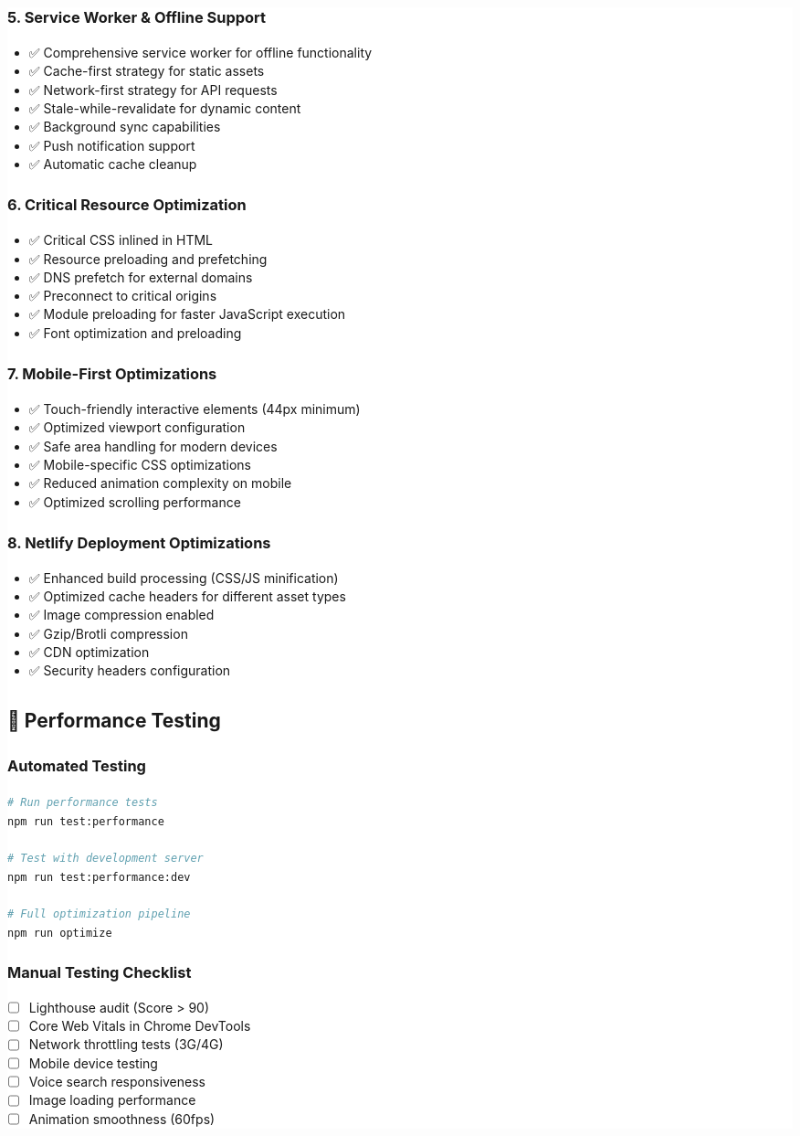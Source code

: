 ### 5. **Service Worker & Offline Support**
- ✅ Comprehensive service worker for offline functionality
- ✅ Cache-first strategy for static assets
- ✅ Network-first strategy for API requests
- ✅ Stale-while-revalidate for dynamic content
- ✅ Background sync capabilities
- ✅ Push notification support
- ✅ Automatic cache cleanup

### 6. **Critical Resource Optimization**
- ✅ Critical CSS inlined in HTML
- ✅ Resource preloading and prefetching
- ✅ DNS prefetch for external domains
- ✅ Preconnect to critical origins
- ✅ Module preloading for faster JavaScript execution
- ✅ Font optimization and preloading

### 7. **Mobile-First Optimizations**
- ✅ Touch-friendly interactive elements (44px minimum)
- ✅ Optimized viewport configuration
- ✅ Safe area handling for modern devices
- ✅ Mobile-specific CSS optimizations
- ✅ Reduced animation complexity on mobile
- ✅ Optimized scrolling performance

### 8. **Netlify Deployment Optimizations**
- ✅ Enhanced build processing (CSS/JS minification)
- ✅ Optimized cache headers for different asset types
- ✅ Image compression enabled
- ✅ Gzip/Brotli compression
- ✅ CDN optimization
- ✅ Security headers configuration

## 🧪 Performance Testing

### Automated Testing
```bash
# Run performance tests
npm run test:performance

# Test with development server
npm run test:performance:dev

# Full optimization pipeline
npm run optimize
```

### Manual Testing Checklist
- [ ] Lighthouse audit (Score > 90)
- [ ] Core Web Vitals in Chrome DevTools
- [ ] Network throttling tests (3G/4G)
- [ ] Mobile device testing
- [ ] Voice search responsiveness
- [ ] Image loading performance
- [ ] Animation smoothness (60fps)
